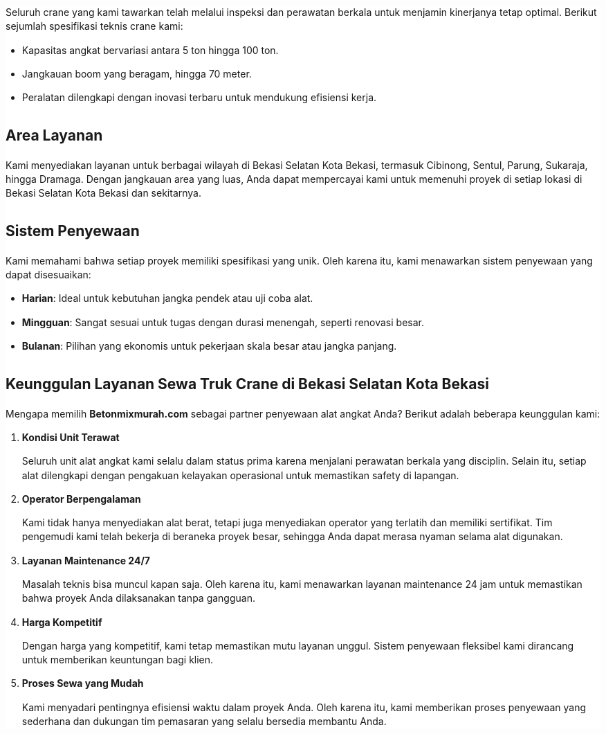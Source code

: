 Seluruh crane yang kami tawarkan telah melalui inspeksi dan perawatan berkala untuk menjamin kinerjanya tetap optimal. Berikut sejumlah spesifikasi teknis crane kami:  

- Kapasitas angkat bervariasi antara 5 ton hingga 100 ton.  

- Jangkauan boom yang beragam, hingga 70 meter.  

- Peralatan dilengkapi dengan inovasi terbaru untuk mendukung efisiensi kerja.  

## Area Layanan  

Kami menyediakan layanan untuk berbagai wilayah di Bekasi Selatan Kota Bekasi, termasuk Cibinong, Sentul, Parung, Sukaraja, hingga Dramaga. Dengan jangkauan area yang luas, Anda dapat mempercayai kami untuk memenuhi proyek di setiap lokasi di Bekasi Selatan Kota Bekasi dan sekitarnya.  

## Sistem Penyewaan  

Kami memahami bahwa setiap proyek memiliki spesifikasi yang unik. Oleh karena itu, kami menawarkan sistem penyewaan yang dapat disesuaikan:  

- **Harian**: Ideal untuk kebutuhan jangka pendek atau uji coba alat.  

- **Mingguan**: Sangat sesuai untuk tugas dengan durasi menengah, seperti renovasi besar.  

- **Bulanan**: Pilihan yang ekonomis untuk pekerjaan skala besar atau jangka panjang.

## Keunggulan Layanan Sewa Truk Crane di Bekasi Selatan Kota Bekasi 

Mengapa memilih **Betonmixmurah.com** sebagai partner penyewaan alat angkat Anda? Berikut adalah beberapa keunggulan kami:  

1. **Kondisi Unit Terawat**  

   Seluruh unit alat angkat kami selalu dalam status prima karena menjalani perawatan berkala yang disciplin. Selain itu, setiap alat dilengkapi dengan pengakuan kelayakan operasional untuk memastikan safety di lapangan.  

2. **Operator Berpengalaman**  

   Kami tidak hanya menyediakan alat berat, tetapi juga menyediakan operator yang terlatih dan memiliki sertifikat. Tim pengemudi kami telah bekerja di beraneka proyek besar, sehingga Anda dapat merasa nyaman selama alat digunakan.  

3. **Layanan Maintenance 24/7**  

   Masalah teknis bisa muncul kapan saja. Oleh karena itu, kami menawarkan layanan maintenance 24 jam untuk memastikan bahwa proyek Anda dilaksanakan tanpa gangguan.  

4. **Harga Kompetitif**  

   Dengan harga yang kompetitif, kami tetap memastikan mutu layanan unggul. Sistem penyewaan fleksibel kami dirancang untuk memberikan keuntungan bagi klien.  

5. **Proses Sewa yang Mudah**  

   Kami menyadari pentingnya efisiensi waktu dalam proyek Anda. Oleh karena itu, kami memberikan proses penyewaan yang sederhana dan dukungan tim pemasaran yang selalu bersedia membantu Anda.
